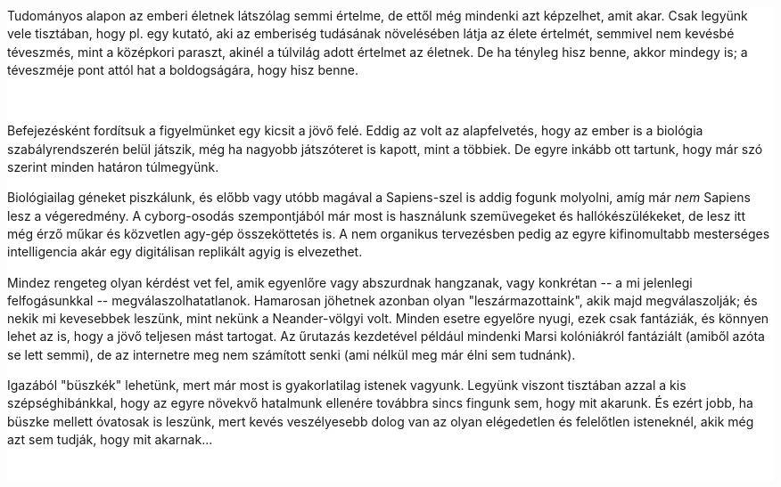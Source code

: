 Tudományos alapon az emberi életnek látszólag semmi értelme, de ettől még mindenki azt képzelhet, amit akar.
Csak legyünk vele tisztában, hogy pl. egy kutató, aki az emberiség tudásának növelésében látja az élete értelmét, semmivel nem kevésbé téveszmés, mint a középkori paraszt, akinél a túlvilág adott értelmet az életnek.
De ha tényleg hisz benne, akkor mindegy is; a téveszméje pont attól hat a boldogságára, hogy hisz benne.

<br />

Befejezésként fordítsuk a figyelmünket egy kicsit a jövő felé.
Eddig az volt az alapfelvetés, hogy az ember is a biológia szabályrendszerén belül játszik, még ha nagyobb játszóteret is kapott, mint a többiek.
De egyre inkább ott tartunk, hogy már szó szerint minden határon túlmegyünk.

Biológiailag géneket piszkálunk, és előbb vagy utóbb magával a Sapiens-szel is addig fogunk molyolni, amíg már _nem_ Sapiens lesz a végeredmény.
A cyborg-osodás szempontjából már most is használunk szemüvegeket és hallókészülékeket, de lesz itt még érző műkar és közvetlen agy-gép összeköttetés is.
A nem organikus tervezésben pedig az egyre kifinomultabb mesterséges intelligencia akár egy digitálisan replikált agyig is elvezethet.

Mindez rengeteg olyan kérdést vet fel, amik egyenlőre vagy abszurdnak hangzanak, vagy konkrétan -- a mi jelenlegi felfogásunkkal -- megválaszolhatatlanok.
Hamarosan jöhetnek azonban olyan "leszármazottaink", akik majd megválaszolják; és nekik mi kevesebbek leszünk, mint nekünk a Neander-völgyi volt.
Minden esetre egyelőre nyugi, ezek csak fantáziák, és könnyen lehet az is, hogy a jövő teljesen mást tartogat.
Az űrutazás kezdetével például mindenki Marsi kolóniákról fantáziált (amiből azóta se lett semmi), de az internetre meg nem számított senki (ami nélkül meg már élni sem tudnánk).

Igazából "büszkék" lehetünk, mert már most is gyakorlatilag istenek vagyunk.
Legyünk viszont tisztában azzal a kis szépséghibánkkal, hogy az egyre növekvő hatalmunk ellenére továbbra sincs fingunk sem, hogy mit akarunk.
És ezért jobb, ha büszke mellett óvatosak is leszünk, mert kevés veszélyesebb dolog van az olyan elégedetlen és felelőtlen isteneknél, akik még azt sem tudják, hogy mit akarnak...

<br />



























